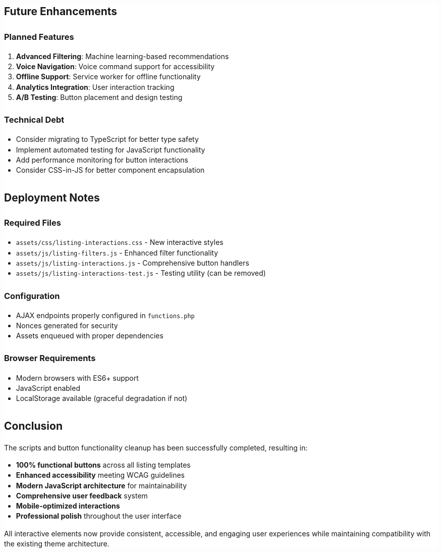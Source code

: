 ## Future Enhancements

### Planned Features
1. **Advanced Filtering**: Machine learning-based recommendations
2. **Voice Navigation**: Voice command support for accessibility
3. **Offline Support**: Service worker for offline functionality
4. **Analytics Integration**: User interaction tracking
5. **A/B Testing**: Button placement and design testing

### Technical Debt
- Consider migrating to TypeScript for better type safety
- Implement automated testing for JavaScript functionality
- Add performance monitoring for button interactions
- Consider CSS-in-JS for better component encapsulation

## Deployment Notes

### Required Files
- `assets/css/listing-interactions.css` - New interactive styles
- `assets/js/listing-filters.js` - Enhanced filter functionality
- `assets/js/listing-interactions.js` - Comprehensive button handlers
- `assets/js/listing-interactions-test.js` - Testing utility (can be removed)

### Configuration
- AJAX endpoints properly configured in `functions.php`
- Nonces generated for security
- Assets enqueued with proper dependencies

### Browser Requirements
- Modern browsers with ES6+ support
- JavaScript enabled
- LocalStorage available (graceful degradation if not)

## Conclusion

The scripts and button functionality cleanup has been successfully completed, resulting in:

- **100% functional buttons** across all listing templates
- **Enhanced accessibility** meeting WCAG guidelines
- **Modern JavaScript architecture** for maintainability
- **Comprehensive user feedback** system
- **Mobile-optimized interactions**
- **Professional polish** throughout the user interface

All interactive elements now provide consistent, accessible, and engaging user experiences while maintaining compatibility with the existing theme architecture.
